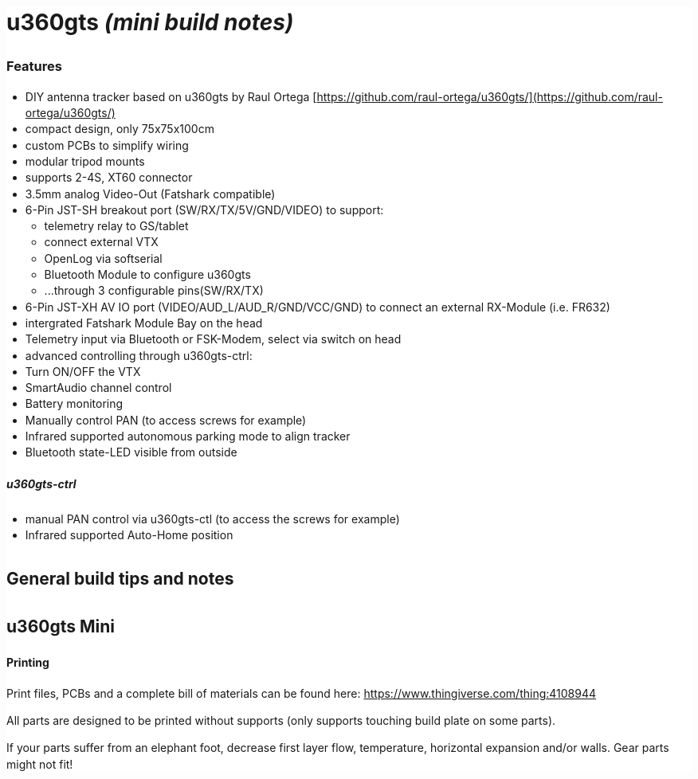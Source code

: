 # u360gts *(mini build notes)*

### Features

- DIY antenna tracker based on u360gts by Raul Ortega  [https://github.com/raul-ortega/u360gts/](https://github.com/raul-ortega/u360gts/)
- compact design, only 75x75x100cm
- custom PCBs to simplify wiring
- modular tripod mounts
- supports 2-4S, XT60 connector
- 3.5mm analog Video-Out (Fatshark compatible)
- 6-Pin JST-SH breakout port (SW/RX/TX/5V/GND/VIDEO) to support:
  - telemetry relay to GS/tablet
  - connect external VTX
  - OpenLog via softserial
  - Bluetooth Module to configure u360gts
  - ...through 3 configurable pins(SW/RX/TX)
- 6-Pin JST-XH AV IO port (VIDEO/AUD_L/AUD_R/GND/VCC/GND) to connect an external RX-Module (i.e. FR632)
- intergrated Fatshark Module Bay on the head
- Telemetry input via Bluetooth or FSK-Modem, select via switch on head
- advanced controlling through u360gts-ctrl:
 - Turn ON/OFF the VTX
 - SmartAudio channel control
 - Battery monitoring
 - Manually control PAN (to access screws for example)
 - Infrared supported autonomous parking mode to align tracker
 - Bluetooth state-LED visible from outside


##### u360gts-ctrl

- manual PAN control via u360gts-ctl (to access the screws for example)
- Infrared supported Auto-Home position





## General build tips and notes

## u360gts Mini
#### Printing

Print files, PCBs and a complete bill of materials can be found here: https://www.thingiverse.com/thing:4108944

All parts are designed to be printed without supports (only supports touching build plate on some parts).

If your parts suffer from an elephant foot, decrease first layer flow, temperature, horizontal expansion and/or walls. Gear parts might not fit!
